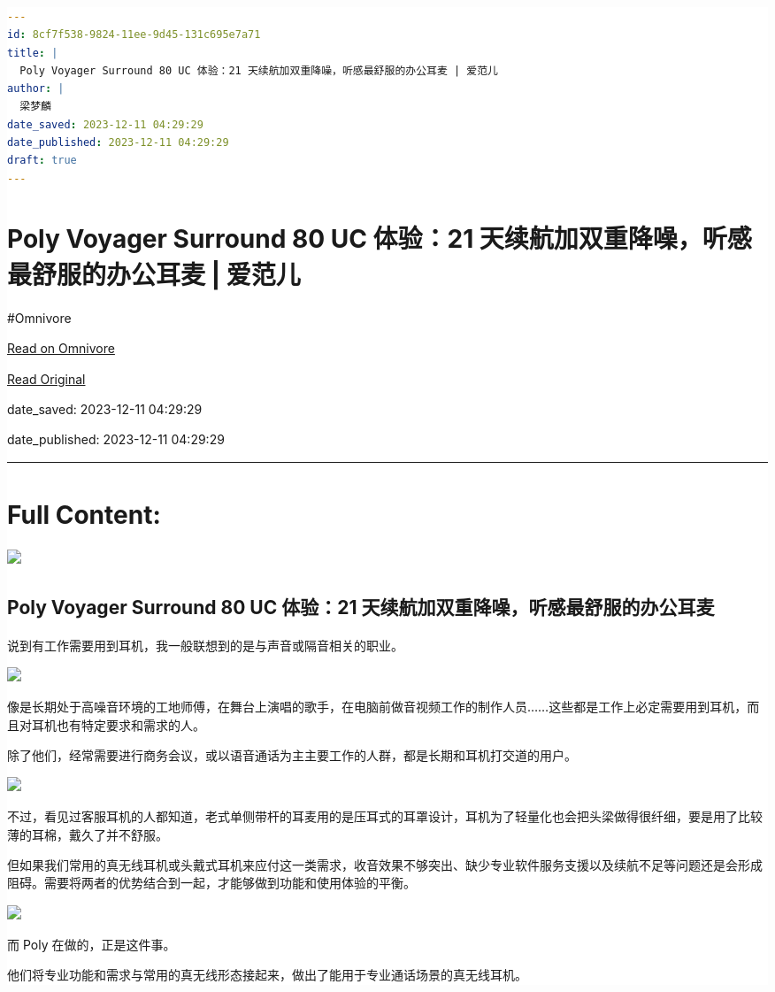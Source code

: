 ```yaml
---
id: 8cf7f538-9824-11ee-9d45-131c695e7a71
title: |
  Poly Voyager Surround 80 UC 体验：21 天续航加双重降噪，听感最舒服的办公耳麦 | 爱范儿
author: |
  梁梦麟
date_saved: 2023-12-11 04:29:29
date_published: 2023-12-11 04:29:29
draft: true
---
```


# Poly Voyager Surround 80 UC 体验：21 天续航加双重降噪，听感最舒服的办公耳麦 | 爱范儿
#Omnivore

[Read on Omnivore](https://omnivore.app/me/poly-voyager-surround-80-uc-21-18c58f250c4)

[Read Original](https://www.ifanr.com/1564202)

date_saved: 2023-12-11 04:29:29

date_published: 2023-12-11 04:29:29

--- 

# Full Content: 

![](https://proxy-prod.omnivore-image-cache.app/0x0,sekjEk70Bjd_EZWtpm2Qu7xBRGYREM2Fv1u0lzXsPfzc/https://s3.ifanr.com/wp-content/uploads/2023/12/polyVoyagerSurround80UC30181.jpg!720) 

## Poly Voyager Surround 80 UC 体验：21 天续航加双重降噪，听感最舒服的办公耳麦

说到有工作需要用到耳机，我一般联想到的是与声音或隔音相关的职业。

![](https://proxy-prod.omnivore-image-cache.app/3000x1688,sCNA1TaKSPPMRbR0faDj6rqOqGCaLrmTdRktNg20cTZ0/https://s3.ifanr.com/wp-content/uploads/2023/12/01polyVoyagerSurround80UC01697.jpg!720)

像是长期处于高噪音环境的工地师傅，在舞台上演唱的歌手，在电脑前做音视频工作的制作人员……这些都是工作上必定需要用到耳机，而且对耳机也有特定要求和需求的人。

除了他们，经常需要进行商务会议，或以语音通话为主主要工作的人群，都是长期和耳机打交道的用户。

![](https://proxy-prod.omnivore-image-cache.app/3000x1854,srTENByB0L8yr5wRBztgOIqsCW9iLAUBc2bXvVFvdnwA/https://s3.ifanr.com/wp-content/uploads/2023/12/02polyVoyagerSurround80UC164549.jpg!720)

不过，看见过客服耳机的人都知道，老式单侧带杆的耳麦用的是压耳式的耳罩设计，耳机为了轻量化也会把头梁做得很纤细，要是用了比较薄的耳棉，戴久了并不舒服。

但如果我们常用的真无线耳机或头戴式耳机来应付这一类需求，收音效果不够突出、缺少专业软件服务支援以及续航不足等问题还是会形成阻碍。需要将两者的优势结合到一起，才能够做到功能和使用体验的平衡。

![](https://proxy-prod.omnivore-image-cache.app/3000x1491,sIAMalnrnmPjR8jqXhU0IlaMEpkBh6l6HInxtFgCCG2o/https://s3.ifanr.com/wp-content/uploads/2023/12/03polyVoyagerSurround80UC163926.jpg!720)

而 Poly 在做的，正是这件事。

他们将专业功能和需求与常用的真无线形态接起来，做出了能用于专业通话场景的真无线耳机。
